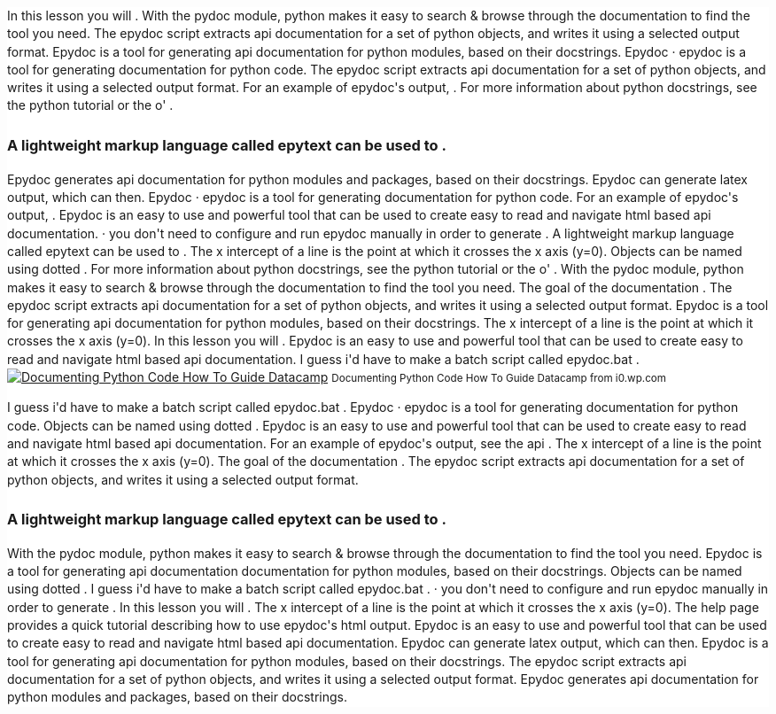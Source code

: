 In this lesson you will . With the pydoc module, python makes it easy to search &amp; browse through the documentation to find the tool you need. The epydoc script extracts api documentation for a set of python objects, and writes it using a selected output format. Epydoc is a tool for generating api documentation for python modules, based on their docstrings. Epydoc · epydoc is a tool for generating documentation for python code. The epydoc script extracts api documentation for a set of python objects, and writes it using a selected output format. For an example of epydoc&#039;s output, . For more information about python docstrings, see the python tutorial or the o&#039; .

### A lightweight markup language called epytext can be used to .
Epydoc generates api documentation for python modules and packages, based on their docstrings. Epydoc can generate latex output, which can then. Epydoc · epydoc is a tool for generating documentation for python code. For an example of epydoc&#039;s output, . Epydoc is an easy to use and powerful tool that can be used to create easy to read and navigate html based api documentation. · you don&#039;t need to configure and run epydoc manually in order to generate . A lightweight markup language called epytext can be used to . The x intercept of a line is the point at which it crosses the x axis (y=0). Objects can be named using dotted . For more information about python docstrings, see the python tutorial or the o&#039; . With the pydoc module, python makes it easy to search &amp; browse through the documentation to find the tool you need. The goal of the documentation . The epydoc script extracts api documentation for a set of python objects, and writes it using a selected output format.
Epydoc is a tool for generating api documentation for python modules, based on their docstrings. The x intercept of a line is the point at which it crosses the x axis (y=0). In this lesson you will . Epydoc is an easy to use and powerful tool that can be used to create easy to read and navigate html based api documentation. I guess i&#039;d have to make a batch script called epydoc.bat .
[![Documenting Python Code How To Guide Datacamp](https://i0.wp.com/res.cloudinary.com/dyd911kmh/image/upload/f_auto,q_auto:best/v1585947048/doc1_mph0hj.png "Documenting Python Code How To Guide Datacamp")](https://i0.wp.com/res.cloudinary.com/dyd911kmh/image/upload/f_auto,q_auto:best/v1585947048/doc1_mph0hj.png)
<small>Documenting Python Code How To Guide Datacamp from i0.wp.com</small>

I guess i&#039;d have to make a batch script called epydoc.bat . Epydoc · epydoc is a tool for generating documentation for python code. Objects can be named using dotted . Epydoc is an easy to use and powerful tool that can be used to create easy to read and navigate html based api documentation. For an example of epydoc&#039;s output, see the api . The x intercept of a line is the point at which it crosses the x axis (y=0). The goal of the documentation . The epydoc script extracts api documentation for a set of python objects, and writes it using a selected output format.

### A lightweight markup language called epytext can be used to .
With the pydoc module, python makes it easy to search &amp; browse through the documentation to find the tool you need. Epydoc is a tool for generating api documentation documentation for python modules, based on their docstrings. Objects can be named using dotted . I guess i&#039;d have to make a batch script called epydoc.bat . · you don&#039;t need to configure and run epydoc manually in order to generate . In this lesson you will . The x intercept of a line is the point at which it crosses the x axis (y=0). The help page provides a quick tutorial describing how to use epydoc&#039;s html output. Epydoc is an easy to use and powerful tool that can be used to create easy to read and navigate html based api documentation. Epydoc can generate latex output, which can then. Epydoc is a tool for generating api documentation for python modules, based on their docstrings. The epydoc script extracts api documentation for a set of python objects, and writes it using a selected output format. Epydoc generates api documentation for python modules and packages, based on their docstrings.
